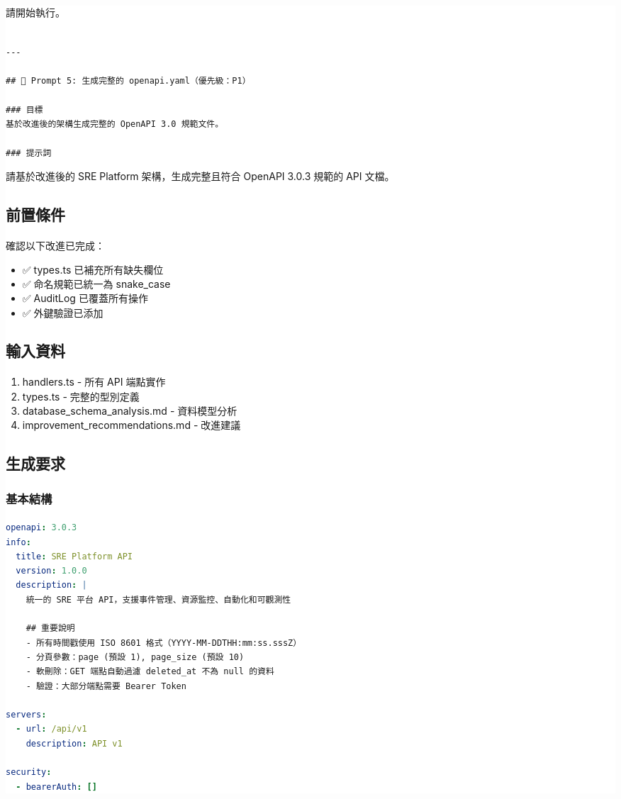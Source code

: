 請開始執行。
```

---

## 🎯 Prompt 5: 生成完整的 openapi.yaml（優先級：P1）

### 目標
基於改進後的架構生成完整的 OpenAPI 3.0 規範文件。

### 提示詞

```
請基於改進後的 SRE Platform 架構，生成完整且符合 OpenAPI 3.0.3 規範的 API 文檔。

## 前置條件
確認以下改進已完成：
- ✅ types.ts 已補充所有缺失欄位
- ✅ 命名規範已統一為 snake_case
- ✅ AuditLog 已覆蓋所有操作
- ✅ 外鍵驗證已添加

## 輸入資料
1. handlers.ts - 所有 API 端點實作
2. types.ts - 完整的型別定義
3. database_schema_analysis.md - 資料模型分析
4. improvement_recommendations.md - 改進建議

## 生成要求

### 基本結構
```yaml
openapi: 3.0.3
info:
  title: SRE Platform API
  version: 1.0.0
  description: |
    統一的 SRE 平台 API，支援事件管理、資源監控、自動化和可觀測性

    ## 重要說明
    - 所有時間戳使用 ISO 8601 格式（YYYY-MM-DDTHH:mm:ss.sssZ）
    - 分頁參數：page (預設 1), page_size (預設 10)
    - 軟刪除：GET 端點自動過濾 deleted_at 不為 null 的資料
    - 驗證：大部分端點需要 Bearer Token

servers:
  - url: /api/v1
    description: API v1

security:
  - bearerAuth: []
```
